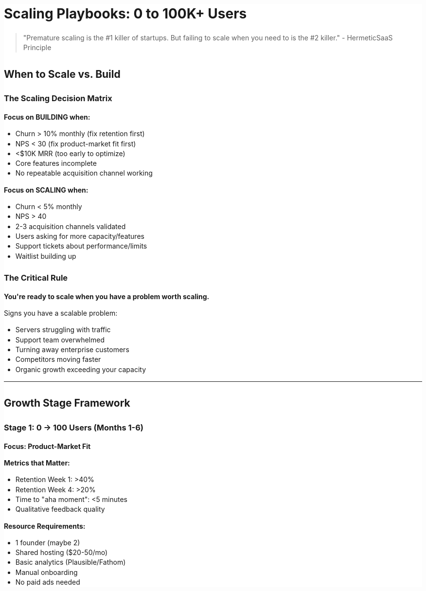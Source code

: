 # Scaling Playbooks: 0 to 100K+ Users

> "Premature scaling is the #1 killer of startups. But failing to scale when you need to is the #2 killer." - HermeticSaaS Principle

## When to Scale vs. Build

### The Scaling Decision Matrix

**Focus on BUILDING when:**
- Churn > 10% monthly (fix retention first)
- NPS < 30 (fix product-market fit first)
- <$10K MRR (too early to optimize)
- Core features incomplete
- No repeatable acquisition channel working

**Focus on SCALING when:**
- Churn < 5% monthly
- NPS > 40
- 2-3 acquisition channels validated
- Users asking for more capacity/features
- Support tickets about performance/limits
- Waitlist building up

### The Critical Rule

**You're ready to scale when you have a problem worth scaling.**

Signs you have a scalable problem:
- Servers struggling with traffic
- Support team overwhelmed
- Turning away enterprise customers
- Competitors moving faster
- Organic growth exceeding your capacity

---

## Growth Stage Framework

### Stage 1: 0 → 100 Users (Months 1-6)
**Focus: Product-Market Fit**

**Metrics that Matter:**
- Retention Week 1: >40%
- Retention Week 4: >20%
- Time to "aha moment": <5 minutes
- Qualitative feedback quality

**Resource Requirements:**
- 1 founder (maybe 2)
- Shared hosting ($20-50/mo)
- Basic analytics (Plausible/Fathom)
- Manual onboarding
- No paid ads needed
